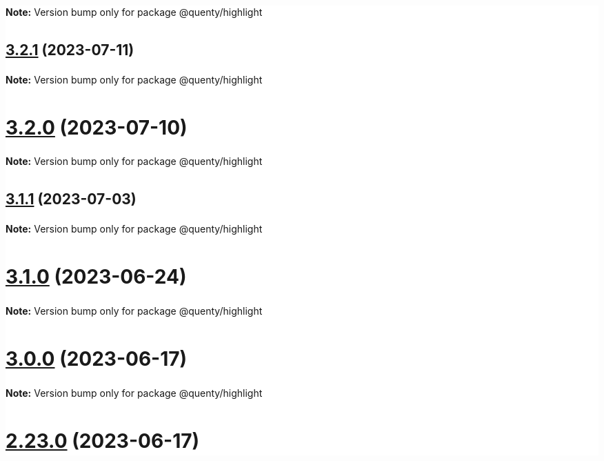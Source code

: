 **Note:** Version bump only for package @quenty/highlight





## [3.2.1](https://github.com/Quenty/NevermoreEngine/compare/@quenty/highlight@3.2.0...@quenty/highlight@3.2.1) (2023-07-11)

**Note:** Version bump only for package @quenty/highlight





# [3.2.0](https://github.com/Quenty/NevermoreEngine/compare/@quenty/highlight@3.1.1...@quenty/highlight@3.2.0) (2023-07-10)

**Note:** Version bump only for package @quenty/highlight





## [3.1.1](https://github.com/Quenty/NevermoreEngine/compare/@quenty/highlight@3.1.0...@quenty/highlight@3.1.1) (2023-07-03)

**Note:** Version bump only for package @quenty/highlight





# [3.1.0](https://github.com/Quenty/NevermoreEngine/compare/@quenty/highlight@3.0.0...@quenty/highlight@3.1.0) (2023-06-24)

**Note:** Version bump only for package @quenty/highlight





# [3.0.0](https://github.com/Quenty/NevermoreEngine/compare/@quenty/highlight@2.23.0...@quenty/highlight@3.0.0) (2023-06-17)

**Note:** Version bump only for package @quenty/highlight





# [2.23.0](https://github.com/Quenty/NevermoreEngine/compare/@quenty/highlight@2.22.0...@quenty/highlight@2.23.0) (2023-06-17)
